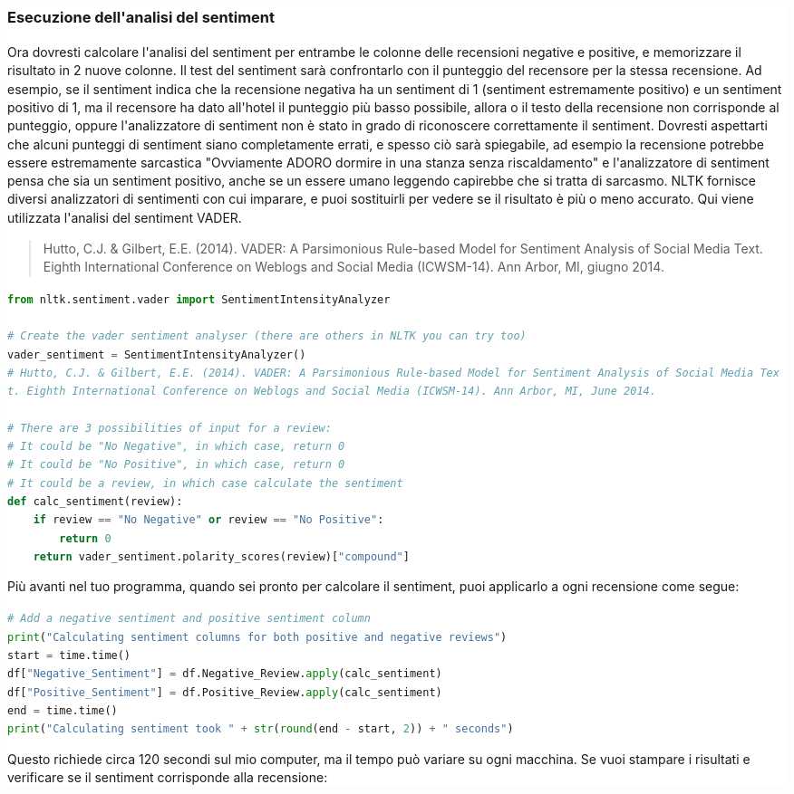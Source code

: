 ### Esecuzione dell'analisi del sentiment

Ora dovresti calcolare l'analisi del sentiment per entrambe le colonne delle recensioni negative e positive, e memorizzare il risultato in 2 nuove colonne. Il test del sentiment sarà confrontarlo con il punteggio del recensore per la stessa recensione. Ad esempio, se il sentiment indica che la recensione negativa ha un sentiment di 1 (sentiment estremamente positivo) e un sentiment positivo di 1, ma il recensore ha dato all'hotel il punteggio più basso possibile, allora o il testo della recensione non corrisponde al punteggio, oppure l'analizzatore di sentiment non è stato in grado di riconoscere correttamente il sentiment. Dovresti aspettarti che alcuni punteggi di sentiment siano completamente errati, e spesso ciò sarà spiegabile, ad esempio la recensione potrebbe essere estremamente sarcastica "Ovviamente ADORO dormire in una stanza senza riscaldamento" e l'analizzatore di sentiment pensa che sia un sentiment positivo, anche se un essere umano leggendo capirebbe che si tratta di sarcasmo.
NLTK fornisce diversi analizzatori di sentimenti con cui imparare, e puoi sostituirli per vedere se il risultato è più o meno accurato. Qui viene utilizzata l'analisi del sentiment VADER.

> Hutto, C.J. & Gilbert, E.E. (2014). VADER: A Parsimonious Rule-based Model for Sentiment Analysis of Social Media Text. Eighth International Conference on Weblogs and Social Media (ICWSM-14). Ann Arbor, MI, giugno 2014.

```python
from nltk.sentiment.vader import SentimentIntensityAnalyzer

# Create the vader sentiment analyser (there are others in NLTK you can try too)
vader_sentiment = SentimentIntensityAnalyzer()
# Hutto, C.J. & Gilbert, E.E. (2014). VADER: A Parsimonious Rule-based Model for Sentiment Analysis of Social Media Text. Eighth International Conference on Weblogs and Social Media (ICWSM-14). Ann Arbor, MI, June 2014.

# There are 3 possibilities of input for a review:
# It could be "No Negative", in which case, return 0
# It could be "No Positive", in which case, return 0
# It could be a review, in which case calculate the sentiment
def calc_sentiment(review):    
    if review == "No Negative" or review == "No Positive":
        return 0
    return vader_sentiment.polarity_scores(review)["compound"]    
```

Più avanti nel tuo programma, quando sei pronto per calcolare il sentiment, puoi applicarlo a ogni recensione come segue:

```python
# Add a negative sentiment and positive sentiment column
print("Calculating sentiment columns for both positive and negative reviews")
start = time.time()
df["Negative_Sentiment"] = df.Negative_Review.apply(calc_sentiment)
df["Positive_Sentiment"] = df.Positive_Review.apply(calc_sentiment)
end = time.time()
print("Calculating sentiment took " + str(round(end - start, 2)) + " seconds")
```

Questo richiede circa 120 secondi sul mio computer, ma il tempo può variare su ogni macchina. Se vuoi stampare i risultati e verificare se il sentiment corrisponde alla recensione:

